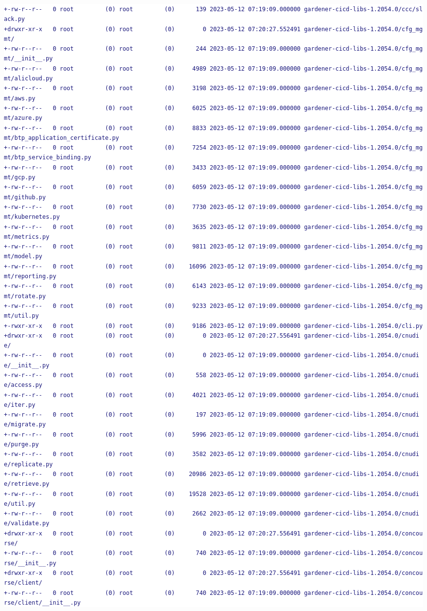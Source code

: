 ```diff
+-rw-r--r--   0 root         (0) root         (0)      139 2023-05-12 07:19:09.000000 gardener-cicd-libs-1.2054.0/ccc/slack.py
+drwxr-xr-x   0 root         (0) root         (0)        0 2023-05-12 07:20:27.552491 gardener-cicd-libs-1.2054.0/cfg_mgmt/
+-rw-r--r--   0 root         (0) root         (0)      244 2023-05-12 07:19:09.000000 gardener-cicd-libs-1.2054.0/cfg_mgmt/__init__.py
+-rw-r--r--   0 root         (0) root         (0)     4989 2023-05-12 07:19:09.000000 gardener-cicd-libs-1.2054.0/cfg_mgmt/alicloud.py
+-rw-r--r--   0 root         (0) root         (0)     3198 2023-05-12 07:19:09.000000 gardener-cicd-libs-1.2054.0/cfg_mgmt/aws.py
+-rw-r--r--   0 root         (0) root         (0)     6025 2023-05-12 07:19:09.000000 gardener-cicd-libs-1.2054.0/cfg_mgmt/azure.py
+-rw-r--r--   0 root         (0) root         (0)     8833 2023-05-12 07:19:09.000000 gardener-cicd-libs-1.2054.0/cfg_mgmt/btp_application_certificate.py
+-rw-r--r--   0 root         (0) root         (0)     7254 2023-05-12 07:19:09.000000 gardener-cicd-libs-1.2054.0/cfg_mgmt/btp_service_binding.py
+-rw-r--r--   0 root         (0) root         (0)     3433 2023-05-12 07:19:09.000000 gardener-cicd-libs-1.2054.0/cfg_mgmt/gcp.py
+-rw-r--r--   0 root         (0) root         (0)     6059 2023-05-12 07:19:09.000000 gardener-cicd-libs-1.2054.0/cfg_mgmt/github.py
+-rw-r--r--   0 root         (0) root         (0)     7730 2023-05-12 07:19:09.000000 gardener-cicd-libs-1.2054.0/cfg_mgmt/kubernetes.py
+-rw-r--r--   0 root         (0) root         (0)     3635 2023-05-12 07:19:09.000000 gardener-cicd-libs-1.2054.0/cfg_mgmt/metrics.py
+-rw-r--r--   0 root         (0) root         (0)     9811 2023-05-12 07:19:09.000000 gardener-cicd-libs-1.2054.0/cfg_mgmt/model.py
+-rw-r--r--   0 root         (0) root         (0)    16096 2023-05-12 07:19:09.000000 gardener-cicd-libs-1.2054.0/cfg_mgmt/reporting.py
+-rw-r--r--   0 root         (0) root         (0)     6143 2023-05-12 07:19:09.000000 gardener-cicd-libs-1.2054.0/cfg_mgmt/rotate.py
+-rw-r--r--   0 root         (0) root         (0)     9233 2023-05-12 07:19:09.000000 gardener-cicd-libs-1.2054.0/cfg_mgmt/util.py
+-rwxr-xr-x   0 root         (0) root         (0)     9186 2023-05-12 07:19:09.000000 gardener-cicd-libs-1.2054.0/cli.py
+drwxr-xr-x   0 root         (0) root         (0)        0 2023-05-12 07:20:27.556491 gardener-cicd-libs-1.2054.0/cnudie/
+-rw-r--r--   0 root         (0) root         (0)        0 2023-05-12 07:19:09.000000 gardener-cicd-libs-1.2054.0/cnudie/__init__.py
+-rw-r--r--   0 root         (0) root         (0)      558 2023-05-12 07:19:09.000000 gardener-cicd-libs-1.2054.0/cnudie/access.py
+-rw-r--r--   0 root         (0) root         (0)     4021 2023-05-12 07:19:09.000000 gardener-cicd-libs-1.2054.0/cnudie/iter.py
+-rw-r--r--   0 root         (0) root         (0)      197 2023-05-12 07:19:09.000000 gardener-cicd-libs-1.2054.0/cnudie/migrate.py
+-rw-r--r--   0 root         (0) root         (0)     5996 2023-05-12 07:19:09.000000 gardener-cicd-libs-1.2054.0/cnudie/purge.py
+-rw-r--r--   0 root         (0) root         (0)     3582 2023-05-12 07:19:09.000000 gardener-cicd-libs-1.2054.0/cnudie/replicate.py
+-rw-r--r--   0 root         (0) root         (0)    20986 2023-05-12 07:19:09.000000 gardener-cicd-libs-1.2054.0/cnudie/retrieve.py
+-rw-r--r--   0 root         (0) root         (0)    19528 2023-05-12 07:19:09.000000 gardener-cicd-libs-1.2054.0/cnudie/util.py
+-rw-r--r--   0 root         (0) root         (0)     2662 2023-05-12 07:19:09.000000 gardener-cicd-libs-1.2054.0/cnudie/validate.py
+drwxr-xr-x   0 root         (0) root         (0)        0 2023-05-12 07:20:27.556491 gardener-cicd-libs-1.2054.0/concourse/
+-rw-r--r--   0 root         (0) root         (0)      740 2023-05-12 07:19:09.000000 gardener-cicd-libs-1.2054.0/concourse/__init__.py
+drwxr-xr-x   0 root         (0) root         (0)        0 2023-05-12 07:20:27.556491 gardener-cicd-libs-1.2054.0/concourse/client/
+-rw-r--r--   0 root         (0) root         (0)      740 2023-05-12 07:19:09.000000 gardener-cicd-libs-1.2054.0/concourse/client/__init__.py
```